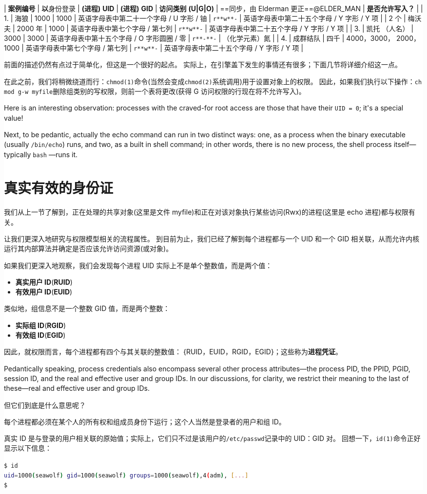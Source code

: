| **案例编号** | **以**身份登录 | **(进程)**
**UID** | **(进程)**
**GID** | **访问类别**
**(U&#124;G&#124;O)** | ==同步，由 Elderman 更正==@ELDER_MAN | **是否允许写入？** |
| 1. | 海狼 | 1000 | 1000 | 英语字母表中第二十一个字母 / U 字形 / 铀 | `r**w**-` | 英语字母表中第二十五个字母 / Y 字形 / Y 项 |
| 2 个 | 梅沃夫 | 2000 年 | 1000 | 英语字母表中第七个字母 / 第七列 | `r**w**-` | 英语字母表中第二十五个字母 / Y 字形 / Y 项 |
| 3. | 凯托 （人名） | 3000 | 3000 | 英语字母表中第十五个字母 / O 字形圆圈 / 零 | `r**-**-` | （化学元素）氮 |
| 4. | 成群结队 | 四千 | 4000，3000，
2000，1000 | 英语字母表中第七个字母 / 第七列 | `r**w**-` | 英语字母表中第二十五个字母 / Y 字形 / Y 项 |

前面的描述仍然有点过于简单化，但这是一个很好的起点。 实际上，在引擎盖下发生的事情还有很多；下面几节将详细介绍这一点。

在此之前，我们将稍微绕道而行：`chmod(1)`命令(当然会变成`chmod(2)`系统调用)用于设置对象上的权限。 因此，如果我们执行以下操作：`chmod g-w myfile`删除组类别的写权限，则前一个表将更改(获得 G 访问权限的行现在将不允许写入)。

Here is an interesting observation: processes with the craved-for root access are those that have their `UID = 0`; it's a special value! 

Next, to be pedantic, actually the echo command can run in two distinct ways: one, as a process when the binary executable (usually `/bin/echo`) runs, and two, as a built in shell command; in other words, there is no new process, the shell process itself—typically `bash` —runs it.

# 真实有效的身份证

我们从上一节了解到，正在处理的共享对象(这里是文件 myfile)和正在对该对象执行某些访问(Rwx)的进程(这里是 echo 进程)都与权限有关。

让我们更深入地研究与权限模型相关的流程属性。 到目前为止，我们已经了解到每个进程都与一个 UID 和一个 GID 相关联，从而允许内核运行其内部算法并确定是否应该允许访问资源(或对象)。

如果我们更深入地观察，我们会发现每个进程 UID 实际上不是单个整数值，而是两个值：

*   **真实用户 ID**(**RUID**)
*   **有效用户 ID**(**EUID**)

类似地，组信息不是一个整数 GID 值，而是两个整数：

*   **实际组 ID**(**RGID**)
*   **有效组 ID**(**EGID**)

因此，就权限而言，每个进程都有四个与其关联的整数值：
{RUID，EUID，RGID，EGID}；这些称为**进程凭证**。

Pedantically speaking, process credentials also encompass several other process attributes—the process PID, the PPID, PGID, session ID, and the real and effective user and group IDs. In our discussions, for clarity, we restrict their meaning to the last of these—real and effective user and group IDs.

但它们到底是什么意思呢？

每个进程都必须在某个人的所有权和组成员身份下运行；这个人当然是登录者的用户和组 ID。

真实 ID 是与登录的用户相关联的原始值；实际上，它们只不过是该用户的`/etc/passwd`记录中的 UID：GID 对。 回想一下，`id(1)`命令正好显示以下信息：

```sh
$ id
uid=1000(seawolf) gid=1000(seawolf) groups=1000(seawolf),4(adm), [...]
$ 
```
